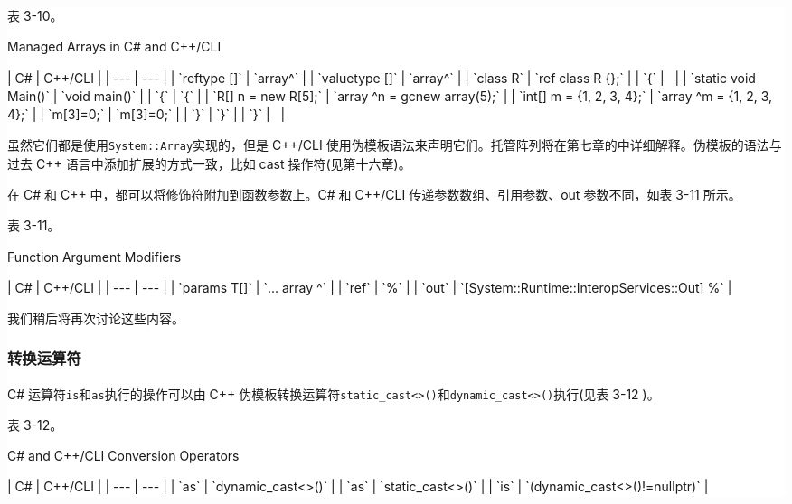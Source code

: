 表 3-10。

Managed Arrays in C# and C++/CLI

<colgroup><col> <col></colgroup> 
| C# | C++/CLI |
| --- | --- |
| `reftype []` | `array<reftype^>^` |
| `valuetype []` | `array<valuetype>^` |
| `class R` | `ref class R {};` |
| `{` |   |
| `static void Main()` | `void main()` |
| `{` | `{` |
| `R[] n = new R[5];` | `array<R^> ^n = gcnew array<R^>(5);` |
| `int[] m = {1, 2, 3, 4};` | `array<int> ^m = {1, 2, 3, 4};` |
| `m[3]=0;` | `m[3]=0;` |
| `}` | `}` |
| `}` |   |

虽然它们都是使用`System::Array`实现的，但是 C++/CLI 使用伪模板语法来声明它们。托管阵列将在第七章的中详细解释。伪模板的语法与过去 C++ 语言中添加扩展的方式一致，比如 cast 操作符(见第十六章)。

在 C# 和 C++ 中，都可以将修饰符附加到函数参数上。C# 和 C++/CLI 传递参数数组、引用参数、out 参数不同，如表 3-11 所示。

表 3-11。

Function Argument Modifiers

<colgroup><col> <col></colgroup> 
| C# | C++/CLI |
| --- | --- |
| `params T[]` | `... array<T> ^` |
| `ref` | `%` |
| `out` | `[System::Runtime::InteropServices::Out] %` |

我们稍后将再次讨论这些内容。

### 转换运算符

C# 运算符`is`和`as`执行的操作可以由 C++ 伪模板转换运算符`static_cast<>()`和`dynamic_cast<>()`执行(见表 3-12 )。

表 3-12。

C# and C++/CLI Conversion Operators

<colgroup><col> <col></colgroup> 
| C# | C++/CLI |
| --- | --- |
| `as` | `dynamic_cast<>()` |
| `as` | `static_cast<>()` |
| `is` | `(dynamic_cast<>()!=nullptr)` |
